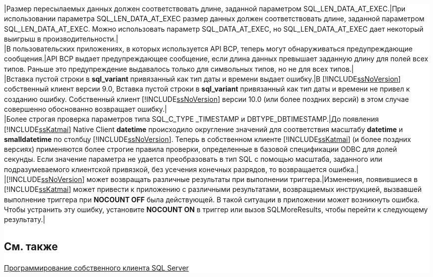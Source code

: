 |Размер пересылаемых данных должен соответствовать длине, заданной параметром SQL_LEN_DATA_AT_EXEC.|При использовании параметра SQL_LEN_DATA_AT_EXEC размер данных должен соответствовать длине, заданной параметром SQL_LEN_DATA_AT_EXEC. Можно использовать параметр SQL_DATA_AT_EXEC, но SQL_LEN_DATA_AT_EXEC дает некоторый выигрыш в производительности.|  
|В пользовательских приложениях, в которых используется API BCP, теперь могут обнаруживаться предупреждающие сообщения.|API BCP выдает предупреждающее сообщение, если длина данных превышает заданную длину для полей всех типов. Раньше это предупреждение выдавалось только для символьных типов, но не для всех типов.|  
|Вставка пустой строки в **sql_variant** привязанный как тип даты и времени выдает ошибку.|В [!INCLUDE[ssNoVersion](../../../includes/ssnoversion-md.md)] собственный клиент версии 9.0, Вставка пустой строки в **sql_variant** привязанный как тип даты и времени не привел к созданию ошибку. Собственный клиент [!INCLUDE[ssNoVersion](../../../includes/ssnoversion-md.md)] версии 10.0 (или более поздних версий) в этом случае совершенно обоснованно возвращает ошибку.|  
|Более строгая проверка параметров типа SQL_C_TYPE _TIMESTAMP и DBTYPE_DBTIMESTAMP.|До появления [!INCLUDE[ssKatmai](../../../includes/sskatmai-md.md)] Native Client **datetime** происходило округление значений для соответствия масштабу **datetime** и **smalldatetime** по столбцу [!INCLUDE[ssNoVersion](../../../includes/ssnoversion-md.md)]. Теперь в собственном клиенте [!INCLUDE[ssKatmai](../../../includes/sskatmai-md.md)] (и более поздних версиях) применяются более строгие правила проверки, определенные в базовой спецификации ODBC для долей секунды. Если значение параметра не удается преобразовать в тип SQL с помощью масштаба, заданного или подразумеваемого клиентской привязкой, без усечения конечных разрядов, то возвращается ошибка.|  
|[!INCLUDE[ssNoVersion](../../../includes/ssnoversion-md.md)] может возвращать различные результаты при выполнении триггера.|Изменения, появившиеся в [!INCLUDE[ssKatmai](../../../includes/sskatmai-md.md)] может привести к приложению с различными результатами, возвращаемых инструкцией, вызвавшей выполнение триггера при **NOCOUNT OFF** была действующей. В такой ситуации в приложении может возникнуть ошибка. Чтобы устранить эту ошибку, установите **NOCOUNT ON** в триггер или вызов SQLMoreResults, чтобы перейти к следующему результату.|  
  
## <a name="see-also"></a>См. также  
 [Программирование собственного клиента SQL Server](../../../relational-databases/native-client/sql-server-native-client-programming.md)  
  
  
